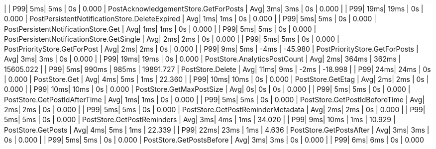 | |  P99| 5ms| 5ms | 0s | 0.000
| PostAcknowledgementStore.GetForPosts |  Avg| 3ms| 3ms | 0s | 0.000
| |  P99| 19ms| 19ms | 0s | 0.000
| PostPersistentNotificationStore.DeleteExpired |  Avg| 1ms| 1ms | 0s | 0.000
| |  P99| 5ms| 5ms | 0s | 0.000
| PostPersistentNotificationStore.Get |  Avg| 1ms| 1ms | 0s | 0.000
| |  P99| 5ms| 5ms | 0s | 0.000
| PostPersistentNotificationStore.GetSingle |  Avg| 2ms| 2ms | 0s | 0.000
| |  P99| 5ms| 5ms | 0s | 0.000
| PostPriorityStore.GetForPost |  Avg| 2ms| 2ms | 0s | 0.000
| |  P99| 9ms| 5ms | -4ms | -45.980
| PostPriorityStore.GetForPosts |  Avg| 3ms| 3ms | 0s | 0.000
| |  P99| 19ms| 19ms | 0s | 0.000
| PostStore.AnalyticsPostCount |  Avg| 2ms| 364ms | 362ms | 15605.022
| |  P99| 5ms| 990ms | 985ms | 19891.727
| PostStore.Delete |  Avg| 11ms| 9ms | -2ms | -18.998
| |  P99| 24ms| 24ms | 0s | 0.000
| PostStore.Get |  Avg| 4ms| 5ms | 1ms | 22.360
| |  P99| 10ms| 10ms | 0s | 0.000
| PostStore.GetEtag |  Avg| 2ms| 2ms | 0s | 0.000
| |  P99| 10ms| 10ms | 0s | 0.000
| PostStore.GetMaxPostSize |  Avg| 0s| 0s | 0s | 0.000
| |  P99| 5ms| 5ms | 0s | 0.000
| PostStore.GetPostIdAfterTime |  Avg| 1ms| 1ms | 0s | 0.000
| |  P99| 5ms| 5ms | 0s | 0.000
| PostStore.GetPostIdBeforeTime |  Avg| 2ms| 2ms | 0s | 0.000
| |  P99| 5ms| 5ms | 0s | 0.000
| PostStore.GetPostReminderMetadata |  Avg| 2ms| 2ms | 0s | 0.000
| |  P99| 5ms| 5ms | 0s | 0.000
| PostStore.GetPostReminders |  Avg| 3ms| 4ms | 1ms | 34.020
| |  P99| 9ms| 10ms | 1ms | 10.929
| PostStore.GetPosts |  Avg| 4ms| 5ms | 1ms | 22.339
| |  P99| 22ms| 23ms | 1ms | 4.636
| PostStore.GetPostsAfter |  Avg| 3ms| 3ms | 0s | 0.000
| |  P99| 5ms| 5ms | 0s | 0.000
| PostStore.GetPostsBefore |  Avg| 3ms| 3ms | 0s | 0.000
| |  P99| 6ms| 6ms | 0s | 0.000